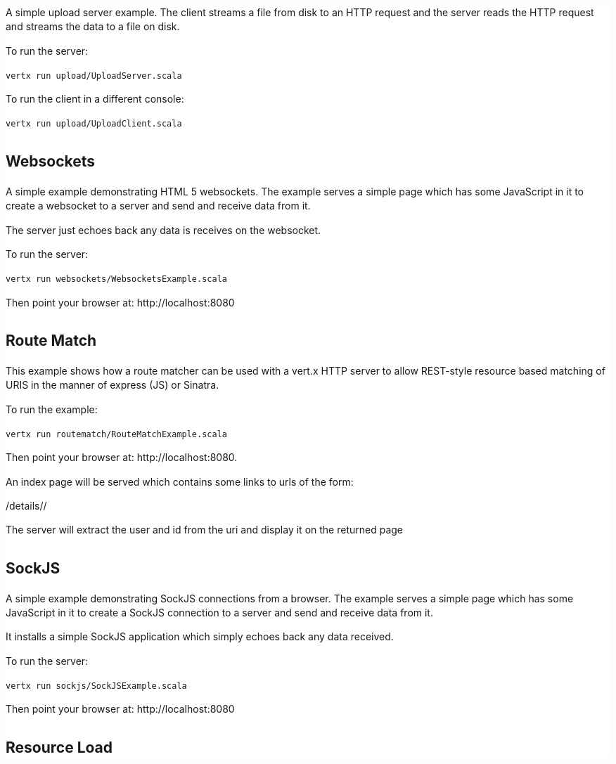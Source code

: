 A simple upload server example. The client streams a file from disk to an HTTP request and the server reads the HTTP request and streams the data to a file on disk.

To run the server:

    vertx run upload/UploadServer.scala

To run the client in a different console:

    vertx run upload/UploadClient.scala

## Websockets

A simple example demonstrating HTML 5 websockets. The example serves a simple page which has some JavaScript in it
to create a websocket to a server and send and receive data from it.

The server just echoes back any data is receives on the websocket.

To run the server:

    vertx run websockets/WebsocketsExample.scala

Then point your browser at: http://localhost:8080

## Route Match

This example shows how a route matcher can be used with a vert.x HTTP server to allow REST-style resource based matching of URIS
in the manner of express (JS) or Sinatra.

To run the example:

    vertx run routematch/RouteMatchExample.scala

Then point your browser at: http://localhost:8080.

An index page will be served which contains some links to urls of the form:

/details/<user>/<id>

The server will extract the user and id from the uri and display it on the returned page

## SockJS

A simple example demonstrating SockJS connections from a browser. The example serves a simple page which has some JavaScript in it
to create a SockJS connection to a server and send and receive data from it.

It installs a simple SockJS application which simply echoes back any data received.

To run the server:

    vertx run sockjs/SockJSExample.scala

Then point your browser at: http://localhost:8080

## Resource Load
